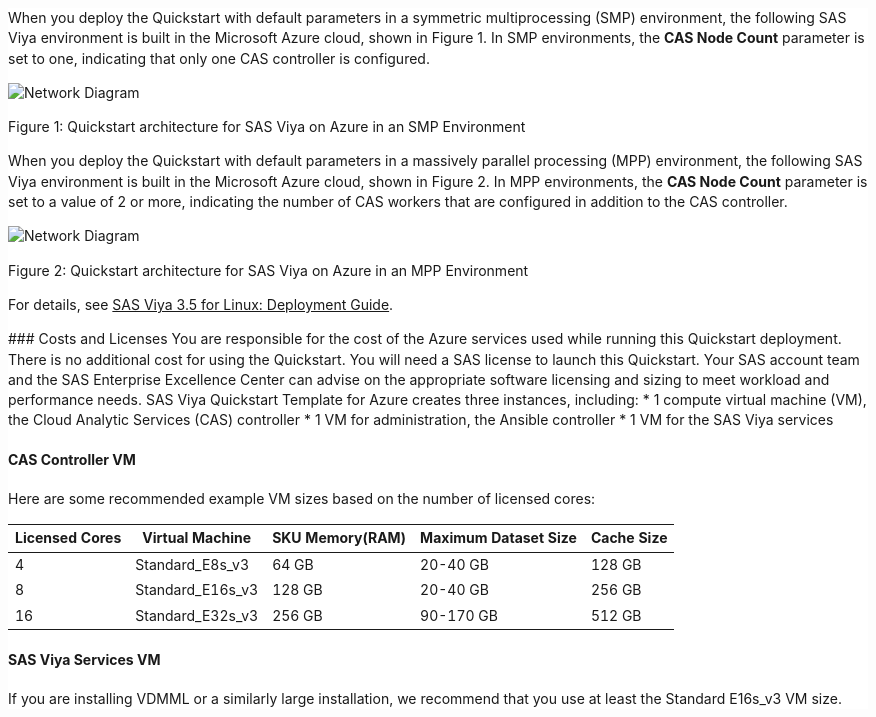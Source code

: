When you deploy the Quickstart with default parameters in a symmetric
multiprocessing (SMP) environment, the following SAS Viya environment is built
in the Microsoft Azure cloud, shown in Figure 1. In SMP environments, the **CAS
Node Count** parameter is set to one, indicating that only one CAS controller is
configured.

![Network Diagram](sas-viya-smp-architecture-diagram.svg)

Figure 1: Quickstart architecture for SAS Viya on Azure in an SMP Environment

When you deploy the Quickstart with default parameters in a massively parallel
processing (MPP) environment, the following SAS Viya environment is built in the
Microsoft Azure cloud, shown in Figure 2. In MPP environments, the **CAS Node
Count** parameter is set to a value of 2 or more, indicating the number of CAS
workers that are configured in addition to the CAS controller.

![Network Diagram](sas-viya-mpp-architecture-diagram.svg)

Figure 2: Quickstart architecture for SAS Viya on Azure in an MPP Environment

For details, see
[SAS Viya 3.5 for Linux: Deployment Guide](https://go.documentation.sas.com/?docsetId=dplyml0phy0lax&docsetTarget=soe.htm&docsetVersion=3.5&locale=en).

<a name="Costs">
### Costs and Licenses
You are responsible for the cost of the Azure services used while running this Quickstart deployment. There is no additional cost for using the Quickstart.
You will need a SAS license to launch this Quickstart. Your SAS account team and the SAS Enterprise Excellence Center can advise on the appropriate software licensing and sizing to meet workload and performance needs.
SAS Viya Quickstart Template for Azure creates three instances, including: 
* 1 compute virtual machine (VM), the Cloud Analytic Services (CAS) controller
* 1 VM for administration, the Ansible controller
* 1 VM for the SAS Viya services

#### CAS Controller VM

Here are some recommended example VM sizes based on the number of licensed
cores:

| Licensed Cores | Virtual Machine  | SKU Memory(RAM) | Maximum Dataset Size | Cache Size |
| -------------- | ---------------- | --------------- | -------------------- | ---------- |
| 4              | Standard_E8s_v3  | 64 GB           | 20-40 GB             | 128 GB     |
| 8              | Standard_E16s_v3 | 128 GB          | 20-40 GB             | 256 GB     |
| 16             | Standard_E32s_v3 | 256 GB          | 90-170 GB            | 512 GB     |

#### SAS Viya Services VM

If you are installing VDMML or a similarly large installation, we recommend that
you use at least the Standard E16s_v3 VM size.
